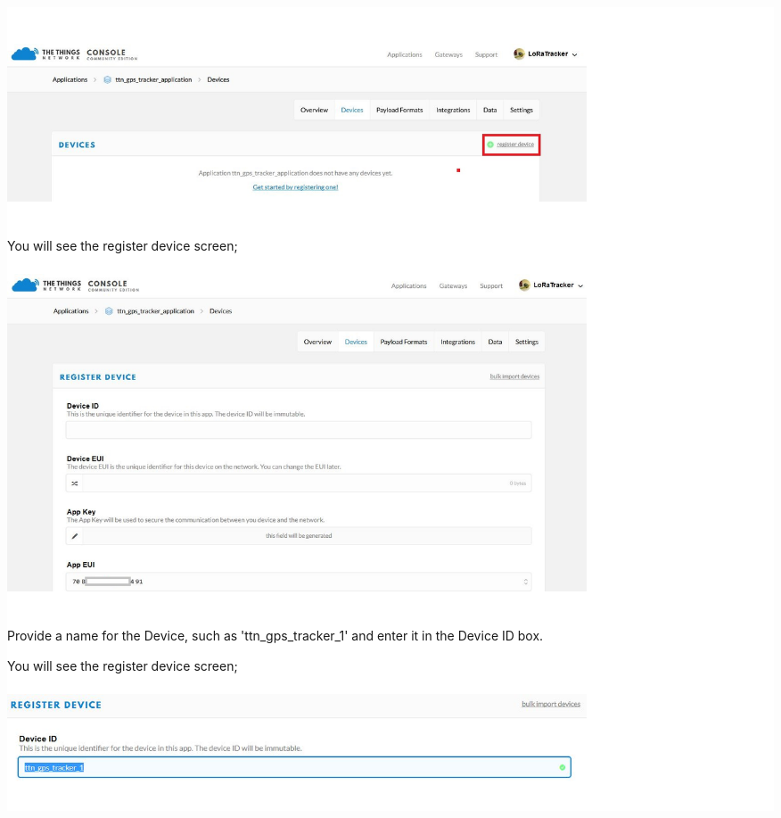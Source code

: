 <br><br>
<img src="/Pictures/10.jpg" width="650"/>
<br><br>

You will see the register device screen;
<br><br>
<img src="/Pictures/12.jpg" width="650"/>
<br><br>


Provide a name for the Device, such as
'ttn\_gps\_tracker\_1' and enter it in the Device ID box. 

You will see the register device screen;
<br><br>
<img src="/Pictures/13.jpg" width="650"/>
<br><br>

